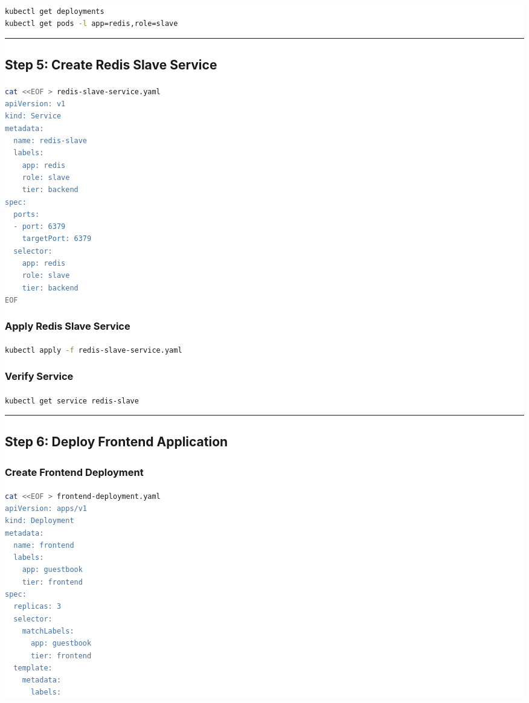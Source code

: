 ```bash
kubectl get deployments
kubectl get pods -l app=redis,role=slave
```

---

## Step 5: Create Redis Slave Service

```bash
cat <<EOF > redis-slave-service.yaml
apiVersion: v1
kind: Service
metadata:
  name: redis-slave
  labels:
    app: redis
    role: slave
    tier: backend
spec:
  ports:
  - port: 6379
    targetPort: 6379
  selector:
    app: redis
    role: slave
    tier: backend
EOF
```

### Apply Redis Slave Service

```bash
kubectl apply -f redis-slave-service.yaml
```

### Verify Service

```bash
kubectl get service redis-slave
```

---

## Step 6: Deploy Frontend Application

### Create Frontend Deployment

```bash
cat <<EOF > frontend-deployment.yaml
apiVersion: apps/v1
kind: Deployment
metadata:
  name: frontend
  labels:
    app: guestbook
    tier: frontend
spec:
  replicas: 3
  selector:
    matchLabels:
      app: guestbook
      tier: frontend
  template:
    metadata:
      labels:
```